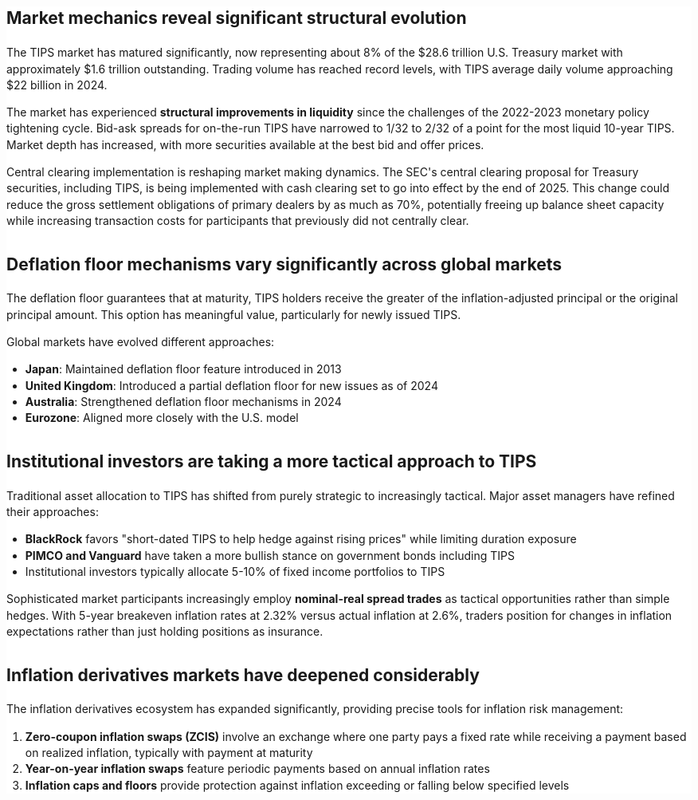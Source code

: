 ## Market mechanics reveal significant structural evolution

The TIPS market has matured significantly, now representing about 8% of the $28.6 trillion U.S. Treasury market with approximately $1.6 trillion outstanding. Trading volume has reached record levels, with TIPS average daily volume approaching $22 billion in 2024.

The market has experienced **structural improvements in liquidity** since the challenges of the 2022-2023 monetary policy tightening cycle. Bid-ask spreads for on-the-run TIPS have narrowed to 1/32 to 2/32 of a point for the most liquid 10-year TIPS. Market depth has increased, with more securities available at the best bid and offer prices.

Central clearing implementation is reshaping market making dynamics. The SEC's central clearing proposal for Treasury securities, including TIPS, is being implemented with cash clearing set to go into effect by the end of 2025. This change could reduce the gross settlement obligations of primary dealers by as much as 70%, potentially freeing up balance sheet capacity while increasing transaction costs for participants that previously did not centrally clear.

## Deflation floor mechanisms vary significantly across global markets

The deflation floor guarantees that at maturity, TIPS holders receive the greater of the inflation-adjusted principal or the original principal amount. This option has meaningful value, particularly for newly issued TIPS.

Global markets have evolved different approaches:
- **Japan**: Maintained deflation floor feature introduced in 2013
- **United Kingdom**: Introduced a partial deflation floor for new issues as of 2024
- **Australia**: Strengthened deflation floor mechanisms in 2024
- **Eurozone**: Aligned more closely with the U.S. model

## Institutional investors are taking a more tactical approach to TIPS

Traditional asset allocation to TIPS has shifted from purely strategic to increasingly tactical. Major asset managers have refined their approaches:

- **BlackRock** favors "short-dated TIPS to help hedge against rising prices" while limiting duration exposure
- **PIMCO and Vanguard** have taken a more bullish stance on government bonds including TIPS
- Institutional investors typically allocate 5-10% of fixed income portfolios to TIPS

Sophisticated market participants increasingly employ **nominal-real spread trades** as tactical opportunities rather than simple hedges. With 5-year breakeven inflation rates at 2.32% versus actual inflation at 2.6%, traders position for changes in inflation expectations rather than just holding positions as insurance.

## Inflation derivatives markets have deepened considerably

The inflation derivatives ecosystem has expanded significantly, providing precise tools for inflation risk management:

1. **Zero-coupon inflation swaps (ZCIS)** involve an exchange where one party pays a fixed rate while receiving a payment based on realized inflation, typically with payment at maturity
2. **Year-on-year inflation swaps** feature periodic payments based on annual inflation rates
3. **Inflation caps and floors** provide protection against inflation exceeding or falling below specified levels
